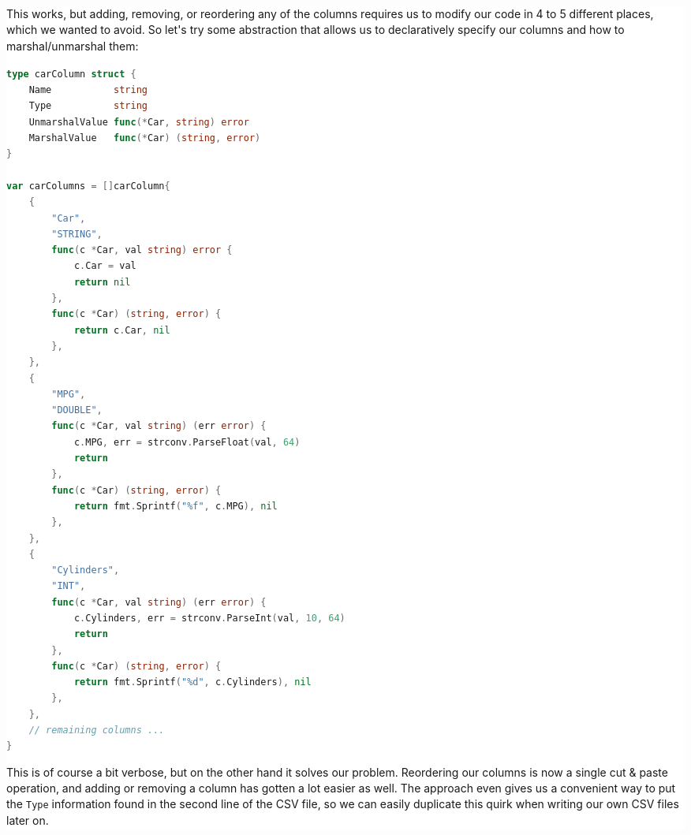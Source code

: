 This works, but adding, removing, or reordering any of the columns requires us to modify our code in 4 to 5 different places, which we wanted to avoid. So let's try some abstraction that allows us to declaratively specify our columns and how to marshal/unmarshal them:

```go
type carColumn struct {
	Name           string
	Type           string
	UnmarshalValue func(*Car, string) error
	MarshalValue   func(*Car) (string, error)
}

var carColumns = []carColumn{
	{
		"Car",
		"STRING",
		func(c *Car, val string) error {
			c.Car = val
			return nil
		},
		func(c *Car) (string, error) {
			return c.Car, nil
		},
	},
	{
		"MPG",
		"DOUBLE",
		func(c *Car, val string) (err error) {
			c.MPG, err = strconv.ParseFloat(val, 64)
			return
		},
		func(c *Car) (string, error) {
			return fmt.Sprintf("%f", c.MPG), nil
		},
	},
	{
		"Cylinders",
		"INT",
		func(c *Car, val string) (err error) {
			c.Cylinders, err = strconv.ParseInt(val, 10, 64)
			return
		},
		func(c *Car) (string, error) {
			return fmt.Sprintf("%d", c.Cylinders), nil
		},
	},
	// remaining columns ...
}
```

This is of course a bit verbose, but on the other hand it solves our problem. Reordering our columns is now a single cut & paste operation, and adding or removing a column has gotten a lot easier as well. The approach even gives us a convenient way to put the `Type` information found in the second line of the CSV file, so we can easily duplicate this quirk when writing our own CSV files later on.
